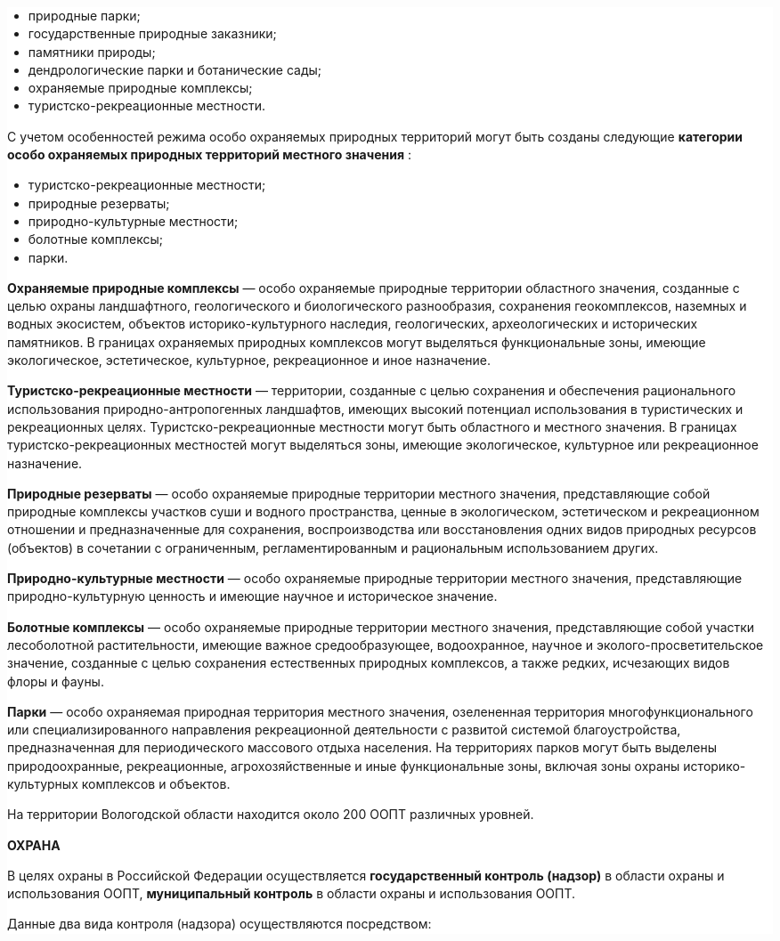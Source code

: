 - природные парки;
- государственные природные заказники;
- памятники природы;
- дендрологические парки и ботанические сады;
- охраняемые природные комплексы;
- туристско-рекреационные местности.

С учетом особенностей режима особо охраняемых природных территорий могут быть созданы следующие **категории особо охраняемых природных территорий местного значения** :

- туристско-рекреационные местности;
- природные резерваты;
- природно-культурные местности;
- болотные комплексы;
- парки.

**Охраняемые природные комплексы** — особо охраняемые природные территории областного значения, созданные с целью охраны ландшафтного, геологического и биологического разнообразия, сохранения геокомплексов, наземных и водных экосистем, объектов историко-культурного наследия, геологических, археологических и исторических памятников. В границах охраняемых природных комплексов могут выделяться функциональные зоны, имеющие экологическое, эстетическое, культурное, рекреационное и иное назначение.

**Туристско-рекреационные местности** — территории, созданные с целью сохранения и обеспечения рационального использования природно-антропогенных ландшафтов, имеющих высокий потенциал использования в туристических и рекреационных целях. Туристско-рекреационные местности могут быть областного и местного значения. В границах туристско-рекреационных местностей могут выделяться зоны, имеющие экологическое, культурное или рекреационное назначение.

**Природные резерваты** — особо охраняемые природные территории местного значения, представляющие собой природные комплексы участков суши и водного пространства, ценные в экологическом, эстетическом и рекреационном отношении и предназначенные для сохранения, воспроизводства или восстановления одних видов природных ресурсов (объектов) в сочетании с ограниченным, регламентированным и рациональным использованием других.

**Природно-культурные местности** — особо охраняемые природные территории местного значения, представляющие природно-культурную ценность и имеющие научное и историческое значение.

**Болотные комплексы** — особо охраняемые природные территории местного значения, представляющие собой участки лесоболотной растительности, имеющие важное средообразующее, водоохранное, научное и эколого-просветительское значение, созданные с целью сохранения естественных природных комплексов, а также редких, исчезающих видов флоры и фауны.

**Парки** — особо охраняемая природная территория местного значения, озелененная территория многофункционального или специализированного направления рекреационной деятельности с развитой системой благоустройства, предназначенная для периодического массового отдыха населения. На территориях парков могут быть выделены природоохранные, рекреационные, агрохозяйственные и иные функциональные зоны, включая зоны охраны историко-культурных комплексов и объектов.

На территории Вологодской области находится около 200 ООПТ различных уровней.

**ОХРАНА**

В целях охраны в Российской Федерации осуществляется **государственный контроль (надзор)** в области охраны и использования ООПТ, **муниципальный контроль** в области охраны и использования ООПТ.

Данные два вида контроля (надзора) осуществляются посредством:
